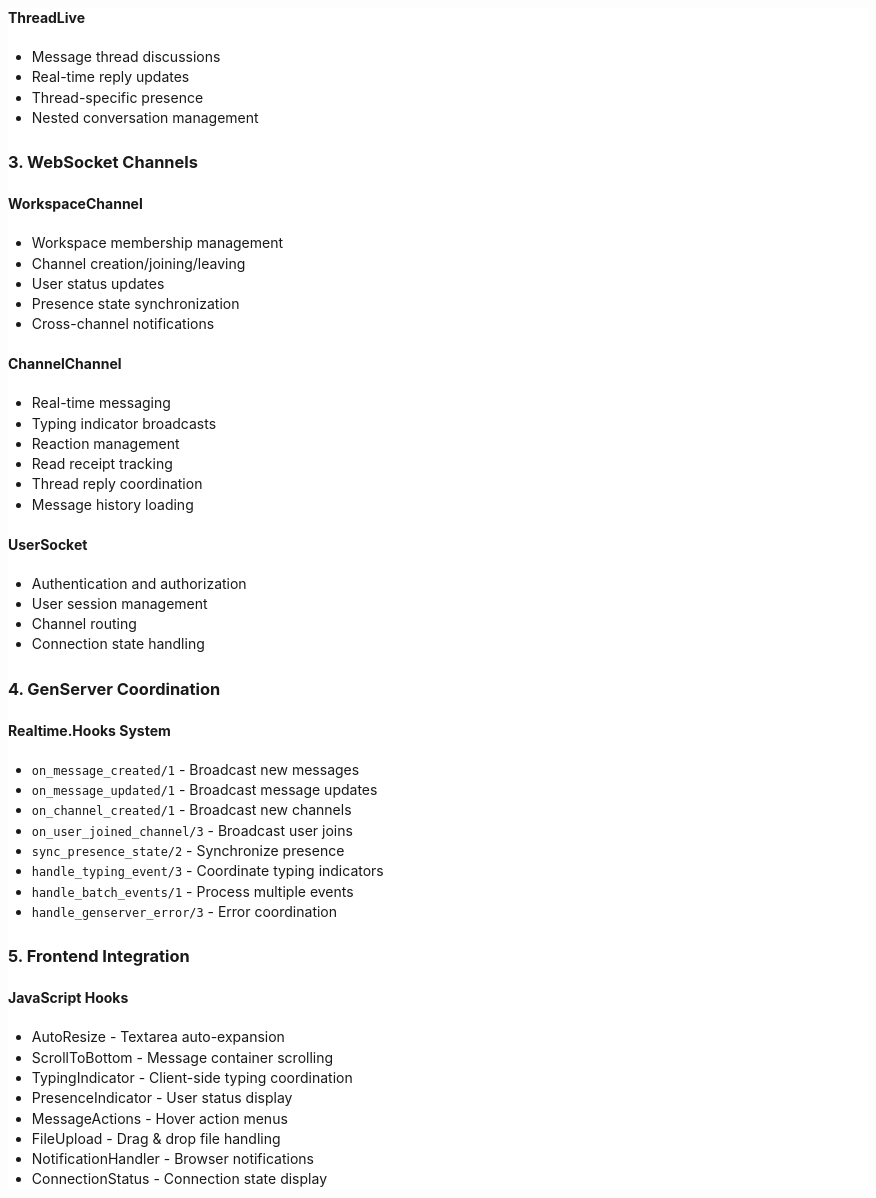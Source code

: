 #### ThreadLive
- Message thread discussions
- Real-time reply updates
- Thread-specific presence
- Nested conversation management

### 3. WebSocket Channels

#### WorkspaceChannel
- Workspace membership management
- Channel creation/joining/leaving
- User status updates
- Presence state synchronization
- Cross-channel notifications

#### ChannelChannel
- Real-time messaging
- Typing indicator broadcasts
- Reaction management
- Read receipt tracking
- Thread reply coordination
- Message history loading

#### UserSocket
- Authentication and authorization
- User session management
- Channel routing
- Connection state handling

### 4. GenServer Coordination

#### Realtime.Hooks System
- `on_message_created/1` - Broadcast new messages
- `on_message_updated/1` - Broadcast message updates
- `on_channel_created/1` - Broadcast new channels
- `on_user_joined_channel/3` - Broadcast user joins
- `sync_presence_state/2` - Synchronize presence
- `handle_typing_event/3` - Coordinate typing indicators
- `handle_batch_events/1` - Process multiple events
- `handle_genserver_error/3` - Error coordination

### 5. Frontend Integration

#### JavaScript Hooks
- AutoResize - Textarea auto-expansion
- ScrollToBottom - Message container scrolling
- TypingIndicator - Client-side typing coordination
- PresenceIndicator - User status display
- MessageActions - Hover action menus
- FileUpload - Drag & drop file handling
- NotificationHandler - Browser notifications
- ConnectionStatus - Connection state display
